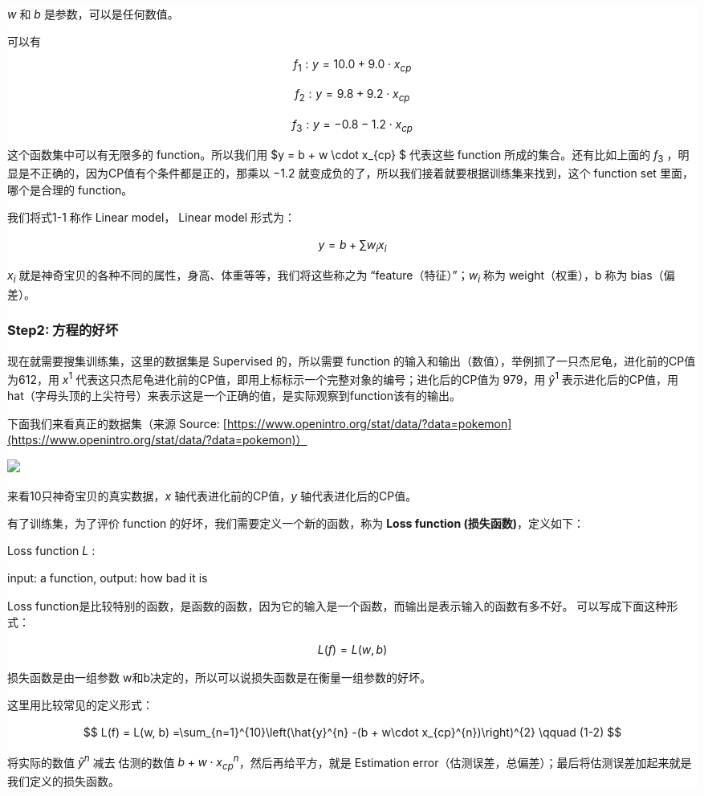 $w$ 和 $b$ 是参数，可以是任何数值。

可以有
$$
f_{1}: y = 10.0 + 9.0 \cdot x_{cp}
$$

$$
f_{2}: y = 9.8 + 9.2 \cdot x_{cp}
$$

$$
f_{3}: y = -0.8 -1.2 \cdot x_{cp}
$$

这个函数集中可以有无限多的 function。所以我们用 $y = b + w \cdot x_{cp} $ 代表这些 function 所成的集合。还有比如上面的 $f_{3}$ ，明显是不正确的，因为CP值有个条件都是正的，那乘以 $-1.2$ 就变成负的了，所以我们接着就要根据训练集来找到，这个 function set 里面，哪个是合理的 function。

我们将式1-1 称作 Linear model， Linear model 形式为：

$$
y = b + \sum w_{i}x_{i}
$$

$x_{i}$ 就是神奇宝贝的各种不同的属性，身高、体重等等，我们将这些称之为 “feature（特征）”；$w_{i}$ 称为 weight（权重），b 称为 bias（偏差）。

### Step2: 方程的好坏
现在就需要搜集训练集，这里的数据集是 Supervised 的，所以需要 function 的输入和输出（数值），举例抓了一只杰尼龟，进化前的CP值为612，用 $x^{1}$ 代表这只杰尼龟进化前的CP值，即用上标标示一个完整对象的编号；进化后的CP值为 979，用 $\hat{y}^{1}$ 表示进化后的CP值，用 hat（字母头顶的上尖符号）来表示这是一个正确的值，是实际观察到function该有的输出。

下面我们来看真正的数据集（来源 Source: [https://www.openintro.org/stat/data/?data=pokemon](https://www.openintro.org/stat/data/?data=pokemon)）

![](http://wx1.sinaimg.cn/mw690/a9c4d5f6gy1fe0mfqcewwj211i0jiwhn.jpg)

来看10只神奇宝贝的真实数据，$x$ 轴代表进化前的CP值，$y$ 轴代表进化后的CP值。

有了训练集，为了评价 function 的好坏，我们需要定义一个新的函数，称为 **Loss function (损失函数)**，定义如下：

Loss function $L$ :

input: a function, output: how bad it is

Loss function是比较特别的函数，是函数的函数，因为它的输入是一个函数，而输出是表示输入的函数有多不好。 可以写成下面这种形式：

$$
L(f) = L(w, b)
$$

损失函数是由一组参数 w和b决定的，所以可以说损失函数是在衡量一组参数的好坏。

这里用比较常见的定义形式：

$$
L(f) = L(w, b) =\sum_{n=1}^{10}\left(\hat{y}^{n} -(b + w\cdot x_{cp}^{n})\right)^{2} \qquad   (1-2)
$$

将实际的数值 $\hat{y}^{n}$ 减去 估测的数值 $b + w\cdot x_{cp}^{n}$，然后再给平方，就是 Estimation error（估测误差，总偏差）；最后将估测误差加起来就是我们定义的损失函数。
